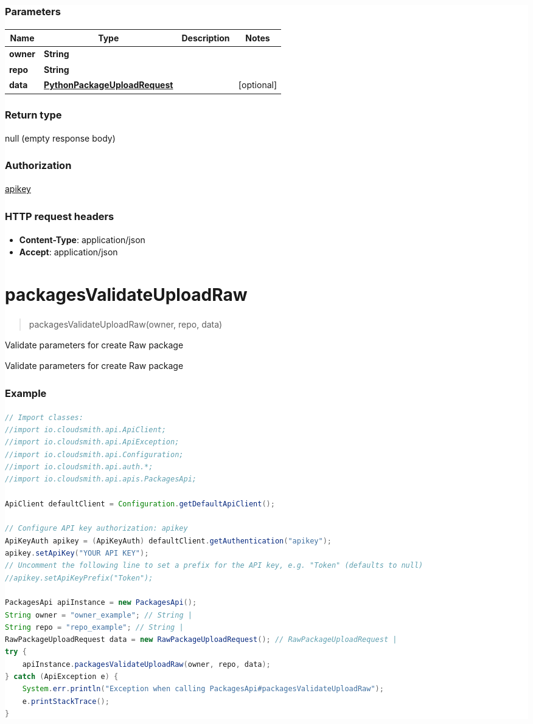 ### Parameters

Name | Type | Description  | Notes
------------- | ------------- | ------------- | -------------
 **owner** | **String**|  |
 **repo** | **String**|  |
 **data** | [**PythonPackageUploadRequest**](PythonPackageUploadRequest.md)|  | [optional]

### Return type

null (empty response body)

### Authorization

[apikey](../README.md#apikey)

### HTTP request headers

 - **Content-Type**: application/json
 - **Accept**: application/json

<a name="packagesValidateUploadRaw"></a>
# **packagesValidateUploadRaw**
> packagesValidateUploadRaw(owner, repo, data)

Validate parameters for create Raw package

Validate parameters for create Raw package

### Example
```java
// Import classes:
//import io.cloudsmith.api.ApiClient;
//import io.cloudsmith.api.ApiException;
//import io.cloudsmith.api.Configuration;
//import io.cloudsmith.api.auth.*;
//import io.cloudsmith.api.apis.PackagesApi;

ApiClient defaultClient = Configuration.getDefaultApiClient();

// Configure API key authorization: apikey
ApiKeyAuth apikey = (ApiKeyAuth) defaultClient.getAuthentication("apikey");
apikey.setApiKey("YOUR API KEY");
// Uncomment the following line to set a prefix for the API key, e.g. "Token" (defaults to null)
//apikey.setApiKeyPrefix("Token");

PackagesApi apiInstance = new PackagesApi();
String owner = "owner_example"; // String | 
String repo = "repo_example"; // String | 
RawPackageUploadRequest data = new RawPackageUploadRequest(); // RawPackageUploadRequest | 
try {
    apiInstance.packagesValidateUploadRaw(owner, repo, data);
} catch (ApiException e) {
    System.err.println("Exception when calling PackagesApi#packagesValidateUploadRaw");
    e.printStackTrace();
}
```
